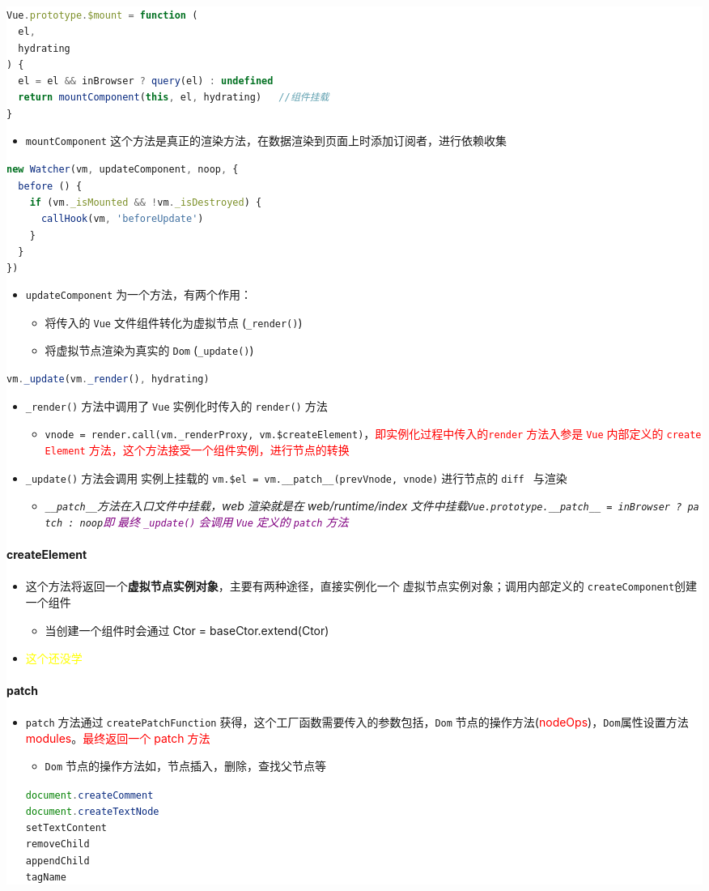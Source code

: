 ~~~javascript
Vue.prototype.$mount = function (
  el,
  hydrating
) {
  el = el && inBrowser ? query(el) : undefined
  return mountComponent(this, el, hydrating)   //组件挂载
}
~~~

+ ```mountComponent``` 这个方法是真正的渲染方法，在数据渲染到页面上时添加订阅者，进行依赖收集
~~~javascript
new Watcher(vm, updateComponent, noop, {
  before () {
    if (vm._isMounted && !vm._isDestroyed) {
      callHook(vm, 'beforeUpdate')
    }
  }
})
~~~

+ ```updateComponent``` 为一个方法，有两个作用：
	
	- 将传入的 ```Vue``` 文件组件转化为虚拟节点 (```_render()```)

	- 将虚拟节点渲染为真实的 ```Dom``` (```_update()```)

~~~javascript
vm._update(vm._render(), hydrating)
~~~

+ ```_render()``` 方法中调用了 ```Vue``` 实例化时传入的 ```render()``` 方法

	- ```vnode = render.call(vm._renderProxy, vm.$createElement)```，<font color="red">即实例化过程中传入的```render``` 方法入参是 ```Vue``` 内部定义的 ```createElement``` 方法，这个方法接受一个组件实例，进行节点的转换</font>

+ ```_update()``` 方法会调用 实例上挂载的 ```vm.$el = vm.__patch__(prevVnode, vnode)``` 进行节点的 ```diff ``` 与渲染

	- *```__patch__```方法在入口文件中挂载，web 渲染就是在 web/runtime/index 文件中挂载```Vue.prototype.__patch__ = inBrowser ? patch : noop```<font color="purple">即 最终 ```_update()``` 会调用 ```Vue``` 定义的 ```patch``` 方法</font>*

#### createElement

+ 这个方法将返回一个**虚拟节点实例对象**，主要有两种途径，直接实例化一个 虚拟节点实例对象；调用内部定义的 ```createComponent```创建一个组件

	- 当创建一个组件时会通过 Ctor = baseCtor.extend(Ctor)

+ <font color="yellow">这个还没学</font>

#### patch

+ ```patch``` 方法通过 ```createPatchFunction``` 获得，这个工厂函数需要传入的参数包括，```Dom``` 节点的操作方法(<font color="red">nodeOps</font>)，```Dom```属性设置方法<font color="red">modules</font>。<font color="red">最终返回一个 patch 方法</font>
	
	- ```Dom``` 节点的操作方法如，节点插入，删除，查找父节点等
	~~~javascript
	document.createComment
	document.createTextNode
	setTextContent
	removeChild
	appendChild
	tagName
	~~~
	